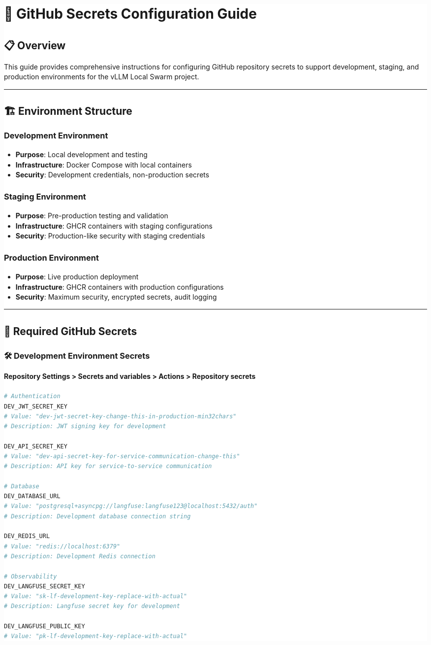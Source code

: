 # 🔐 GitHub Secrets Configuration Guide

## 📋 Overview

This guide provides comprehensive instructions for configuring GitHub repository secrets to support development, staging, and production environments for the vLLM Local Swarm project.

---

## 🏗️ **Environment Structure**

### **Development Environment**
- **Purpose**: Local development and testing
- **Infrastructure**: Docker Compose with local containers
- **Security**: Development credentials, non-production secrets

### **Staging Environment** 
- **Purpose**: Pre-production testing and validation
- **Infrastructure**: GHCR containers with staging configurations
- **Security**: Production-like security with staging credentials

### **Production Environment**
- **Purpose**: Live production deployment
- **Infrastructure**: GHCR containers with production configurations  
- **Security**: Maximum security, encrypted secrets, audit logging

---

## 🔑 **Required GitHub Secrets**

### **🛠️ Development Environment Secrets**

#### **Repository Settings > Secrets and variables > Actions > Repository secrets**

```bash
# Authentication
DEV_JWT_SECRET_KEY
# Value: "dev-jwt-secret-key-change-this-in-production-min32chars"
# Description: JWT signing key for development

DEV_API_SECRET_KEY  
# Value: "dev-api-secret-key-for-service-communication-change-this"
# Description: API key for service-to-service communication

# Database
DEV_DATABASE_URL
# Value: "postgresql+asyncpg://langfuse:langfuse123@localhost:5432/auth"
# Description: Development database connection string

DEV_REDIS_URL
# Value: "redis://localhost:6379"
# Description: Development Redis connection

# Observability
DEV_LANGFUSE_SECRET_KEY
# Value: "sk-lf-development-key-replace-with-actual"
# Description: Langfuse secret key for development

DEV_LANGFUSE_PUBLIC_KEY
# Value: "pk-lf-development-key-replace-with-actual"  
```
